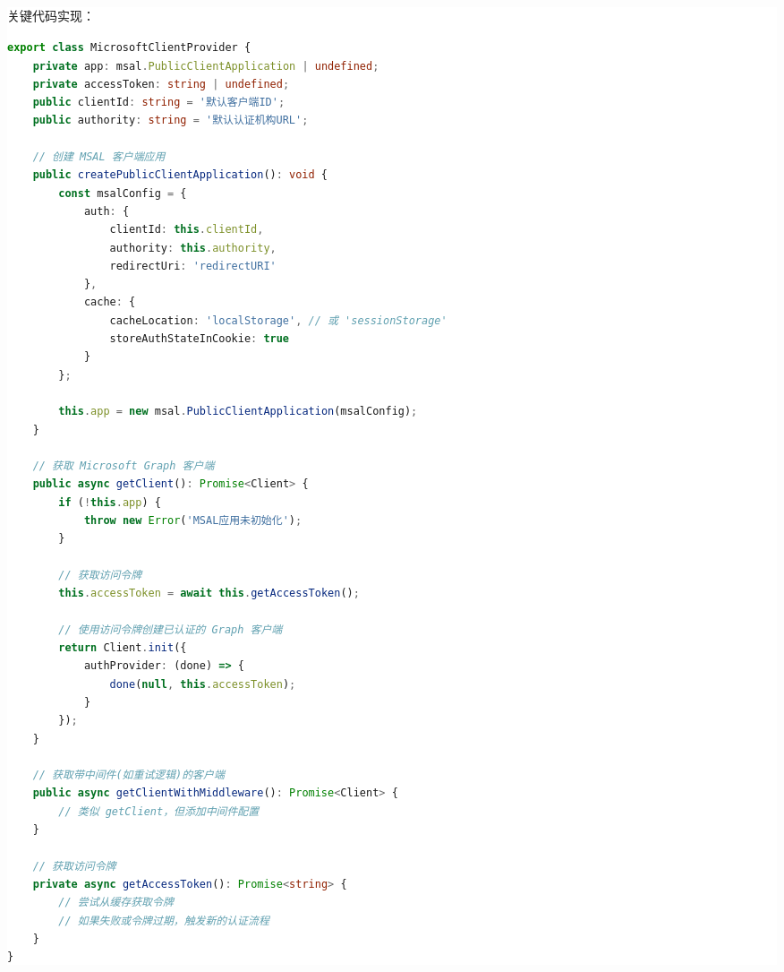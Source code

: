 关键代码实现：

```typescript
export class MicrosoftClientProvider {
    private app: msal.PublicClientApplication | undefined;
    private accessToken: string | undefined;
    public clientId: string = '默认客户端ID';
    public authority: string = '默认认证机构URL';
    
    // 创建 MSAL 客户端应用
    public createPublicClientApplication(): void {
        const msalConfig = {
            auth: {
                clientId: this.clientId,
                authority: this.authority,
                redirectUri: 'redirectURI'
            },
            cache: {
                cacheLocation: 'localStorage', // 或 'sessionStorage'
                storeAuthStateInCookie: true
            }
        };
        
        this.app = new msal.PublicClientApplication(msalConfig);
    }
    
    // 获取 Microsoft Graph 客户端
    public async getClient(): Promise<Client> {
        if (!this.app) {
            throw new Error('MSAL应用未初始化');
        }
        
        // 获取访问令牌
        this.accessToken = await this.getAccessToken();
        
        // 使用访问令牌创建已认证的 Graph 客户端
        return Client.init({
            authProvider: (done) => {
                done(null, this.accessToken);
            }
        });
    }
    
    // 获取带中间件(如重试逻辑)的客户端
    public async getClientWithMiddleware(): Promise<Client> {
        // 类似 getClient，但添加中间件配置
    }
    
    // 获取访问令牌
    private async getAccessToken(): Promise<string> {
        // 尝试从缓存获取令牌
        // 如果失败或令牌过期，触发新的认证流程
    }
}
```
